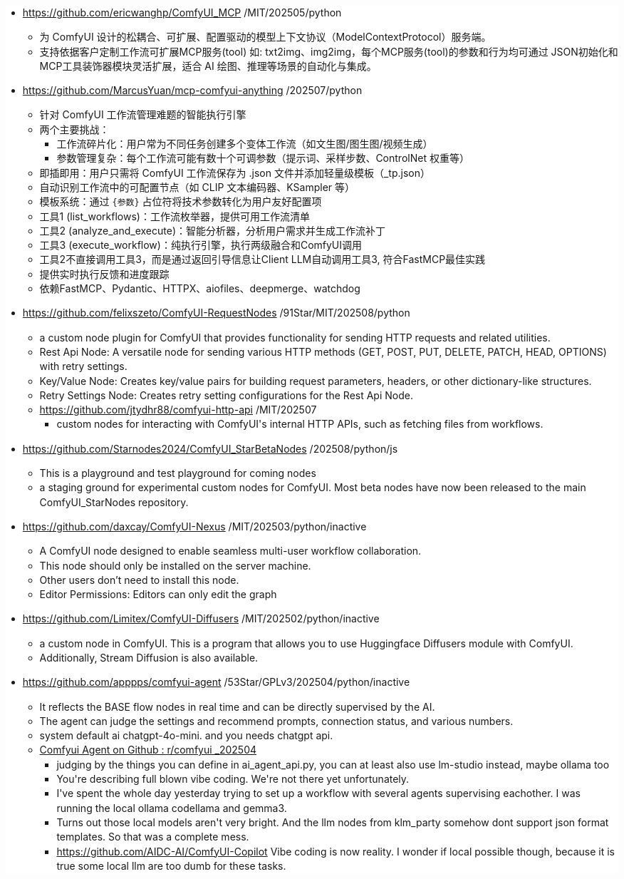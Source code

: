- https://github.com/ericwanghp/ComfyUI_MCP /MIT/202505/python
  - 为 ComfyUI 设计的松耦合、可扩展、配置驱动的模型上下文协议（ModelContextProtocol）服务端。
  - 支持依据客户定制工作流可扩展MCP服务(tool) 如: txt2img、img2img，每个MCP服务(tool)的参数和行为均可通过 JSON初始化和MCP工具装饰器模块灵活扩展，适合 AI 绘图、推理等场景的自动化与集成。

- https://github.com/MarcusYuan/mcp-comfyui-anything /202507/python
  - 针对 ComfyUI 工作流管理难题的智能执行引擎
  - 两个主要挑战：
    - 工作流碎片化：用户常为不同任务创建多个变体工作流（如文生图/图生图/视频生成）
    - 参数管理复杂：每个工作流可能有数十个可调参数（提示词、采样步数、ControlNet 权重等）
  - 即插即用：用户只需将 ComfyUI 工作流保存为 .json 文件并添加轻量级模板（_tp.json）
  - 自动识别工作流中的可配置节点（如 CLIP 文本编码器、KSampler 等）
  - 模板系统：通过 `{参数}` 占位符将技术参数转化为用户友好配置项
  - 工具1 (list_workflows)：工作流枚举器，提供可用工作流清单
  - 工具2 (analyze_and_execute)：智能分析器，分析用户需求并生成工作流补丁
  - 工具3 (execute_workflow)：纯执行引擎，执行两级融合和ComfyUI调用
  - 工具2不直接调用工具3，而是通过返回引导信息让Client LLM自动调用工具3, 符合FastMCP最佳实践
  - 提供实时执行反馈和进度跟踪
  - 依赖FastMCP、Pydantic、HTTPX、aiofiles、deepmerge、watchdog

- https://github.com/felixszeto/ComfyUI-RequestNodes /91Star/MIT/202508/python
  - a custom node plugin for ComfyUI that provides functionality for sending HTTP requests and related utilities. 
  - Rest Api Node: A versatile node for sending various HTTP methods (GET, POST, PUT, DELETE, PATCH, HEAD, OPTIONS) with retry settings.
  - Key/Value Node: Creates key/value pairs for building request parameters, headers, or other dictionary-like structures.
  - Retry Settings Node: Creates retry setting configurations for the Rest Api Node.
  - https://github.com/jtydhr88/comfyui-http-api /MIT/202507
    - custom nodes for interacting with ComfyUI's internal HTTP APIs, such as fetching files from workflows.

- https://github.com/Starnodes2024/ComfyUI_StarBetaNodes /202508/python/js
  - This is a playground and test playground for coming nodes
  - a staging ground for experimental custom nodes for ComfyUI. Most beta nodes have now been released to the main ComfyUI_StarNodes repository. 

- https://github.com/daxcay/ComfyUI-Nexus /MIT/202503/python/inactive
  - A ComfyUI node designed to enable seamless multi-user workflow collaboration.
  - This node should only be installed on the server machine.
  - Other users don’t need to install this node.
  - Editor Permissions: Editors can only edit the graph

- https://github.com/Limitex/ComfyUI-Diffusers /MIT/202502/python/inactive
  - a custom node in ComfyUI. This is a program that allows you to use Huggingface Diffusers module with ComfyUI. 
  - Additionally, Stream Diffusion is also available.

- https://github.com/apppps/comfyui-agent /53Star/GPLv3/202504/python/inactive
  - It reflects the BASE flow nodes in real time and can be directly supervised by the AI.
  - The agent can judge the settings and recommend prompts, connection status, and various numbers.
  - system default ai chatgpt-4o-mini. and you needs chatgpt api.
  - [Comfyui Agent on Github : r/comfyui _202504](https://www.reddit.com/r/comfyui/comments/1jztequ/comfyui_agent_on_github/)
    - judging by the things you can define in ai_agent_api.py, you can at least also use lm-studio instead, maybe ollama too
    - You're describing full blown vibe coding. We're not there yet unfortunately.
    - I've spent the whole day yesterday trying to set up a workflow with several agents supervising eachother. I was running the local ollama codellama and gemma3. 
    - Turns out those local models aren't very bright. And the llm nodes from klm_party somehow dont support json format templates. So that was a complete mess.
    - https://github.com/AIDC-AI/ComfyUI-Copilot Vibe coding is now reality. I wonder if local possible though, because it is true some local llm are too dumb for these tasks.
